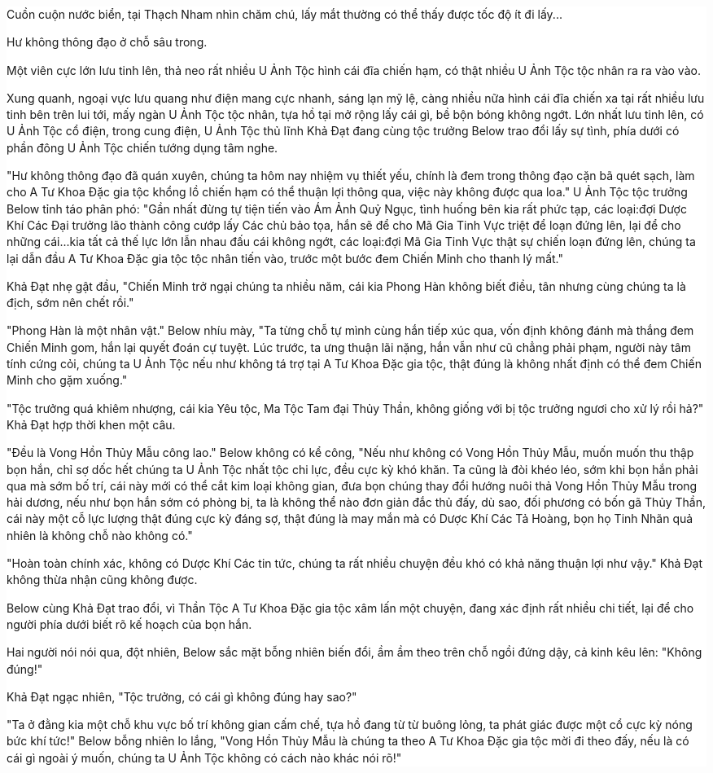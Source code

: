 Cuồn cuộn nước biển, tại Thạch Nham nhìn chăm chú, lấy mắt thường có thể thấy được tốc độ ít đi lấy...

Hư không thông đạo ở chỗ sâu trong.

Một viên cực lớn lưu tinh lên, thả neo rất nhiều U Ảnh Tộc hình cái đĩa chiến hạm, có thật nhiều U Ảnh Tộc tộc nhân ra ra vào vào.

Xung quanh, ngoại vực lưu quang như điện mang cực nhanh, sáng lạn mỹ lệ, càng nhiều nữa hình cái đĩa chiến xa tại rất nhiều lưu tinh bên trên lui tới, mấy ngàn U Ảnh Tộc tộc nhân, tựa hồ tại mở rộng lấy cái gì, bề bộn bóng không ngớt. Lớn nhất lưu tinh lên, có U Ảnh Tộc cổ điện, trong cung điện, U Ảnh Tộc thủ lĩnh Khả Đạt đang cùng tộc trưởng Below trao đổi lấy sự tình, phía dưới có phần đông U Ảnh Tộc chiến tướng dụng tâm nghe.

"Hư không thông đạo đã quán xuyên, chúng ta hôm nay nhiệm vụ thiết yếu, chính là đem trong thông đạo cặn bã quét sạch, làm cho A Tư Khoa Đặc gia tộc khổng lồ chiến hạm có thể thuận lợi thông qua, việc này không được qua loa." U Ảnh Tộc tộc trưởng Below tỉnh táo phân phó: "Gần nhất đừng tự tiện tiến vào Ám Ảnh Quỷ Ngục, tình huống bên kia rất phức tạp, các loại:đợi Dược Khí Các Đại trưởng lão thành công cướp lấy Các chủ bảo tọa, hắn sẽ để cho Mã Gia Tinh Vực triệt để loạn đứng lên, lại để cho những cái...kia tất cả thế lực lớn lẫn nhau đấu cái không ngớt, các loại:đợi Mã Gia Tinh Vực thật sự chiến loạn đứng lên, chúng ta lại dẫn đầu A Tư Khoa Đặc gia tộc tộc nhân tiến vào, trước một bước đem Chiến Minh cho thanh lý mất."

Khả Đạt nhẹ gật đầu, "Chiến Minh trở ngại chúng ta nhiều năm, cái kia Phong Hàn không biết điều, tân nhưng cùng chúng ta là địch, sớm nên chết rồi."

"Phong Hàn là một nhân vật." Below nhíu mày, "Ta từng chỗ tự mình cùng hắn tiếp xúc qua, vốn định không đánh mà thắng đem Chiến Minh gom, hắn lại quyết đoán cự tuyệt. Lúc trước, ta ưng thuận lãi nặng, hắn vẫn như cũ chẳng phải phạm, người này tâm tính cứng cỏi, chúng ta U Ảnh Tộc nếu như không tá trợ tại A Tư Khoa Đặc gia tộc, thật đúng là không nhất định có thể đem Chiến Minh cho gặm xuống."

"Tộc trưởng quá khiêm nhượng, cái kia Yêu tộc, Ma Tộc Tam đại Thủy Thần, không giống với bị tộc trưởng ngươi cho xử lý rồi hả?" Khả Đạt hợp thời khen một câu.

"Đều là Vong Hồn Thủy Mẫu công lao." Below không có kể công, "Nếu như không có Vong Hồn Thủy Mẫu, muốn muốn thu thập bọn hắn, chỉ sợ dốc hết chúng ta U Ảnh Tộc nhất tộc chi lực, đều cực kỳ khó khăn. Ta cũng là đòi khéo léo, sớm khi bọn hắn phải qua mà sớm bố trí, cái này mới có thể cắt kim loại không gian, đưa bọn chúng thay đổi hướng nuôi thả Vong Hồn Thủy Mẫu trong hải dương, nếu như bọn hắn sớm có phòng bị, ta là không thể nào đơn giản đắc thủ đấy, dù sao, đối phương có bốn gã Thủy Thần, cái này một cỗ lực lượng thật đúng cực kỳ đáng sợ, thật đúng là may mắn mà có Dược Khí Các Tả Hoàng, bọn họ Tinh Nhãn quả nhiên là không chỗ nào không có."

"Hoàn toàn chính xác, không có Dược Khí Các tin tức, chúng ta rất nhiều chuyện đều khó có khả năng thuận lợi như vậy." Khả Đạt không thừa nhận cũng không được.

Below cùng Khả Đạt trao đổi, vì Thần Tộc A Tư Khoa Đặc gia tộc xâm lấn một chuyện, đang xác định rất nhiều chi tiết, lại để cho người phía dưới biết rõ kế hoạch của bọn hắn.

Hai người nói nói qua, đột nhiên, Below sắc mặt bỗng nhiên biến đổi, ầm ầm theo trên chỗ ngồi đứng dậy, cả kinh kêu lên: "Không đúng!"

Khả Đạt ngạc nhiên, "Tộc trưởng, có cái gì không đúng hay sao?"

"Ta ở đằng kia một chỗ khu vực bố trí không gian cấm chế, tựa hồ đang từ từ buông lỏng, ta phát giác được một cổ cực kỳ nóng bức khí tức!" Below bỗng nhiên lo lắng, "Vong Hồn Thủy Mẫu là chúng ta theo A Tư Khoa Đặc gia tộc mời đi theo đấy, nếu là có cái gì ngoài ý muốn, chúng ta U Ảnh Tộc không có cách nào khác nói rõ!"
